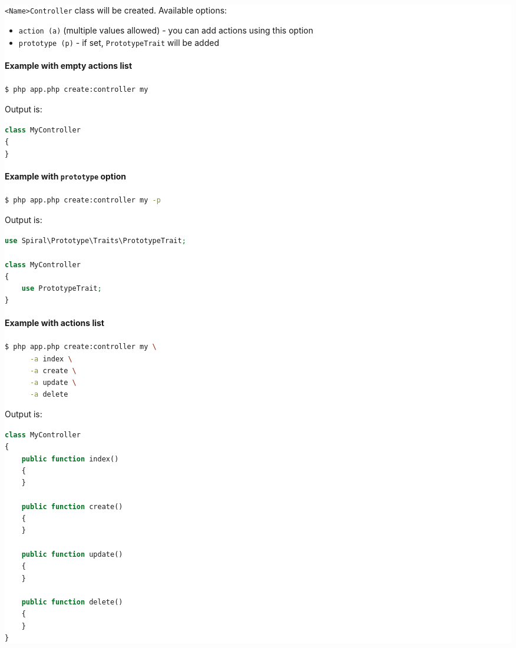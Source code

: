 `<Name>Controller` class will be created. Available options:

* `action (a)` (multiple values allowed) - you can add actions using this option
* `prototype (p)` - if set, `PrototypeTrait` will be added

#### Example with empty actions list

```bash
$ php app.php create:controller my
```

Output is:

```php
class MyController
{
}
```

#### Example with `prototype` option

```bash
$ php app.php create:controller my -p
```

Output is:

```php
use Spiral\Prototype\Traits\PrototypeTrait;

class MyController
{
    use PrototypeTrait;
}
```

#### Example with actions list

```bash
$ php app.php create:controller my \
      -a index \
      -a create \
      -a update \
      -a delete
```

Output is:

```php
class MyController
{
    public function index()
    {
    }

    public function create()
    {
    }

    public function update()
    {
    }

    public function delete()
    {
    }
}
```
